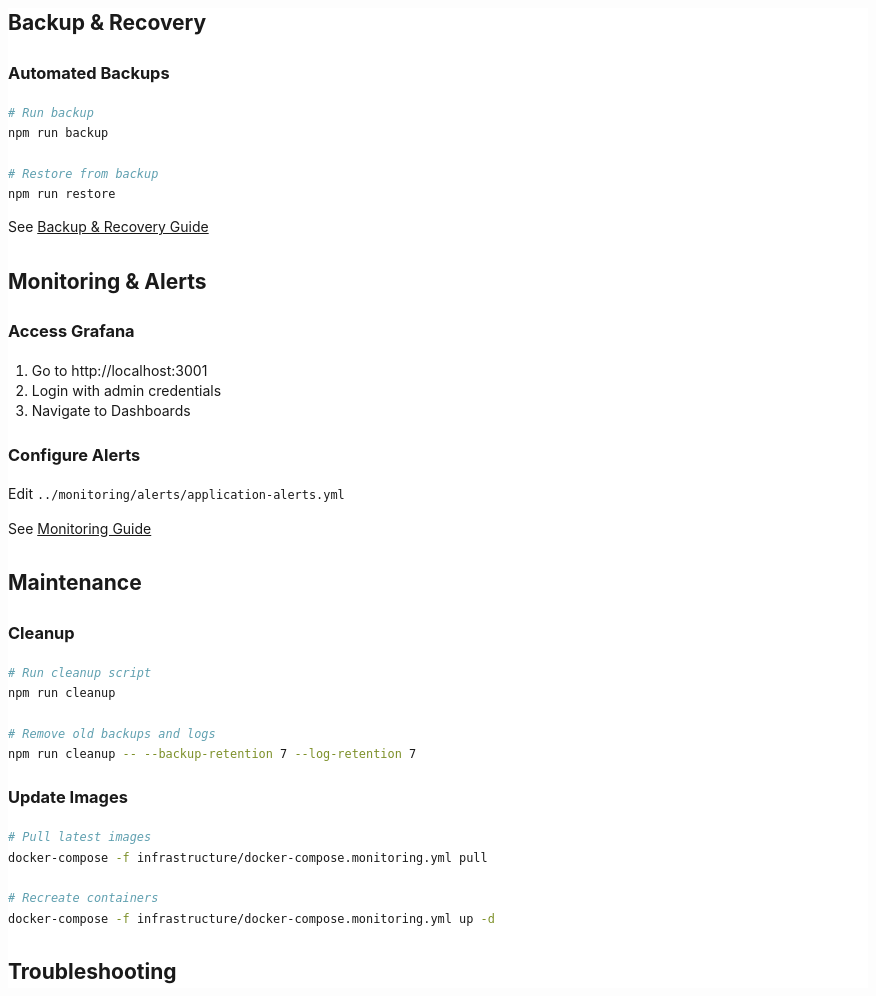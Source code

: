 ## Backup & Recovery

### Automated Backups

```bash
# Run backup
npm run backup

# Restore from backup
npm run restore
```

See [Backup & Recovery Guide](../docs/infrastructure/BACKUP_RECOVERY.md)

## Monitoring & Alerts

### Access Grafana

1. Go to http://localhost:3001
2. Login with admin credentials
3. Navigate to Dashboards

### Configure Alerts

Edit `../monitoring/alerts/application-alerts.yml`

See [Monitoring Guide](../docs/infrastructure/MONITORING.md)

## Maintenance

### Cleanup

```bash
# Run cleanup script
npm run cleanup

# Remove old backups and logs
npm run cleanup -- --backup-retention 7 --log-retention 7
```

### Update Images

```bash
# Pull latest images
docker-compose -f infrastructure/docker-compose.monitoring.yml pull

# Recreate containers
docker-compose -f infrastructure/docker-compose.monitoring.yml up -d
```

## Troubleshooting
